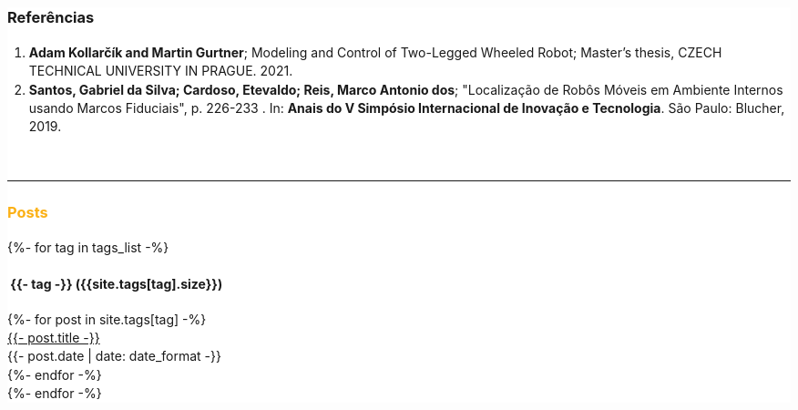 ### Referências

1. <a id="GURTNER">**Adam Kollarčík and Martin Gurtner**</a>; Modeling and Control of Two-Legged Wheeled Robot; Master’s thesis, CZECH TECHNICAL UNIVERSITY IN PRAGUE. 2021.
1. <a id="SANTOS">**Santos, Gabriel da Silva; Cardoso, Etevaldo; Reis, Marco Antonio dos**</a>; "Localização de Robôs Móveis em Ambiente Internos usando Marcos Fiduciais", p. 226-233 . In: **Anais do V Simpósio Internacional de Inovação e Tecnologia**. São Paulo: Blucher, 2019.

<br>
<hr class="mark">
<div id="full-tags-list">
<h3 class="post-title"><font color="#fbb117">Posts</font></h3>
  {%- for tag in tags_list -%}
      <h4 id="{{- tag -}}" class="linked-section">
          <i class="fas fa-tag" aria-hidden="true"></i>
          &nbsp;{{- tag -}}&nbsp;({{site.tags[tag].size}})
      </h4>
      <div class="post-list">
          {%- for post in site.tags[tag] -%}
              <div class="tag-entry">
                  <a href="{{ post.url | relative_url }}">{{- post.title -}}</a>
                  <div class="entry-date">
                      <time datetime="{{- post.date | date_to_xmlschema -}}">{{- post.date | date: date_format -}}</time>
                  </div>
              </div>
          {%- endfor -%}
      </div>
  {%- endfor -%}
</div>
